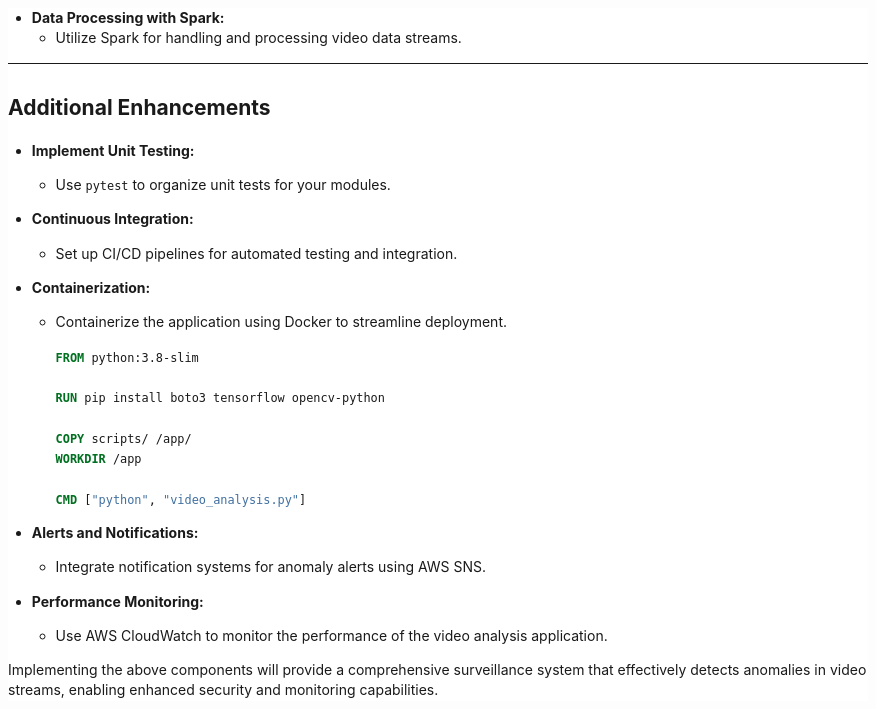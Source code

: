 - **Data Processing with Spark:**
  - Utilize Spark for handling and processing video data streams.

---

## **Additional Enhancements**

- **Implement Unit Testing:**
  
  - Use `pytest` to organize unit tests for your modules.

- **Continuous Integration:**
  
  - Set up CI/CD pipelines for automated testing and integration.

- **Containerization:**

  - Containerize the application using Docker to streamline deployment.

    ```dockerfile
    FROM python:3.8-slim

    RUN pip install boto3 tensorflow opencv-python

    COPY scripts/ /app/
    WORKDIR /app

    CMD ["python", "video_analysis.py"]
    ```

- **Alerts and Notifications:**
  
  - Integrate notification systems for anomaly alerts using AWS SNS.

- **Performance Monitoring:**
  
  - Use AWS CloudWatch to monitor the performance of the video analysis application.

Implementing the above components will provide a comprehensive surveillance system that effectively detects anomalies in video streams, enabling enhanced security and monitoring capabilities.